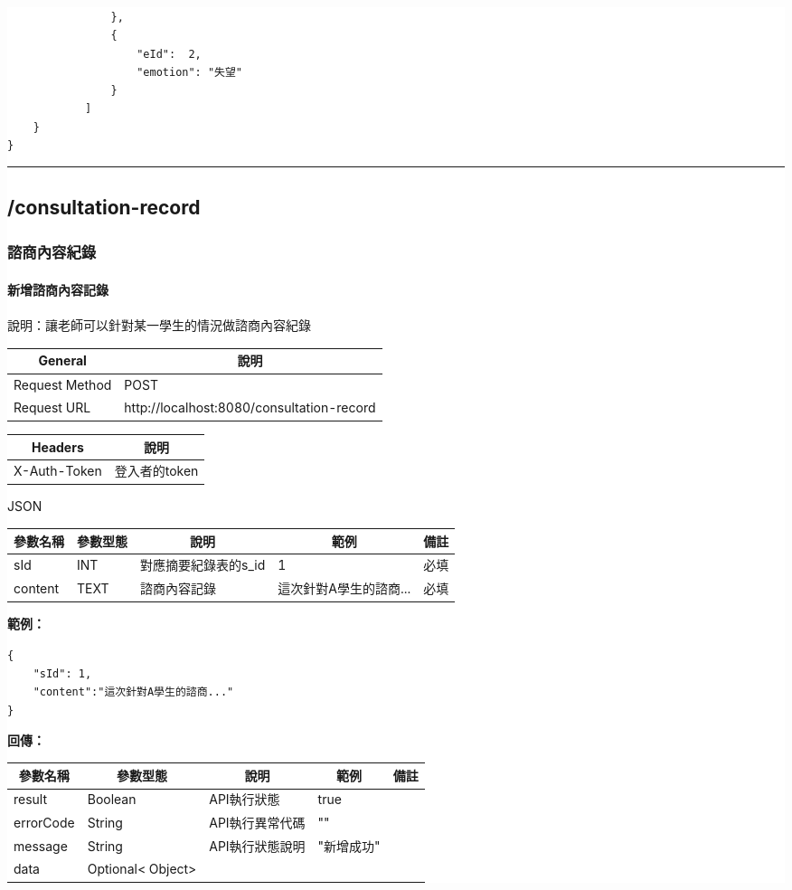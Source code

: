 ```json=
                },
                {
                    "eId":  2,
                    "emotion": "失望"
                }
            ]
    }
}
```
    
---

## /consultation-record
### 諮商內容紀錄
#### 新增諮商內容記錄
說明：讓老師可以針對某一學生的情況做諮商內容紀錄

| General | 說明 | 
| --------------- | --- |
| Request Method  | POST |
| Request URL     | http://localhost:8080/consultation-record |

| Headers | 說明 | 
| ------------- | ------------ |
| X-Auth-Token  | 登入者的token |

JSON

| 參數名稱 | 參數型態 | 說明 | 範例 | 備註 |
| -------- | -------- | -------- | -------- | -------- |
| sId     | INT     | 對應摘要紀錄表的s_id   | 1 |  必填    |
| content     | TEXT     | 諮商內容記錄   | 這次針對A學生的諮商... |  必填    |

**範例：**

```json=
{
    "sId": 1,
    "content":"這次針對A學生的諮商..."
}
```

**回傳：**

| 參數名稱 | 參數型態 | 說明 | 範例 | 備註 | 
| ------ | ------- | --------- | ---- | --- |
| result | Boolean | API執行狀態 | true |    |
| errorCode | String | API執行異常代碼 | "" |    |
| message | String | API執行狀態說明 | "新增成功" |    |
| data | Optional< Object> |  |  |    |
